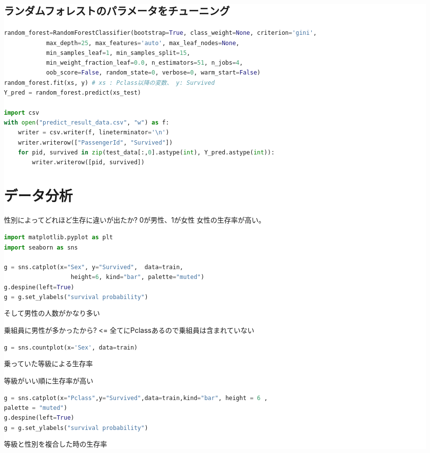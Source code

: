 ## ランダムフォレストのパラメータをチューニング

```python
random_forest=RandomForestClassifier(bootstrap=True, class_weight=None, criterion='gini',
            max_depth=25, max_features='auto', max_leaf_nodes=None,
            min_samples_leaf=1, min_samples_split=15,
            min_weight_fraction_leaf=0.0, n_estimators=51, n_jobs=4,
            oob_score=False, random_state=0, verbose=0, warm_start=False)
random_forest.fit(xs, y) # xs : Pclass以降の変数、 y: Survived
Y_pred = random_forest.predict(xs_test)

import csv
with open("predict_result_data.csv", "w") as f:
    writer = csv.writer(f, lineterminator='\n')
    writer.writerow(["PassengerId", "Survived"])
    for pid, survived in zip(test_data[:,0].astype(int), Y_pred.astype(int)):
        writer.writerow([pid, survived])
```

# データ分析
性別によってどれほど生存に違いが出たか?
0が男性、1が女性
女性の生存率が高い。

```python
import matplotlib.pyplot as plt
import seaborn as sns

g = sns.catplot(x="Sex", y="Survived",  data=train,
                   height=6, kind="bar", palette="muted")
g.despine(left=True)
g = g.set_ylabels("survival probability")
```

そして男性の人数がかなり多い

乗組員に男性が多かったから? <= 全てにPclassあるので乗組員は含まれていない

```python
g = sns.countplot(x='Sex', data=train)
```

乗っていた等級による生存率

等級がいい順に生存率が高い


```python
g = sns.catplot(x="Pclass",y="Survived",data=train,kind="bar", height = 6 , 
palette = "muted")
g.despine(left=True)
g = g.set_ylabels("survival probability")
```

等級と性別を複合した時の生存率
